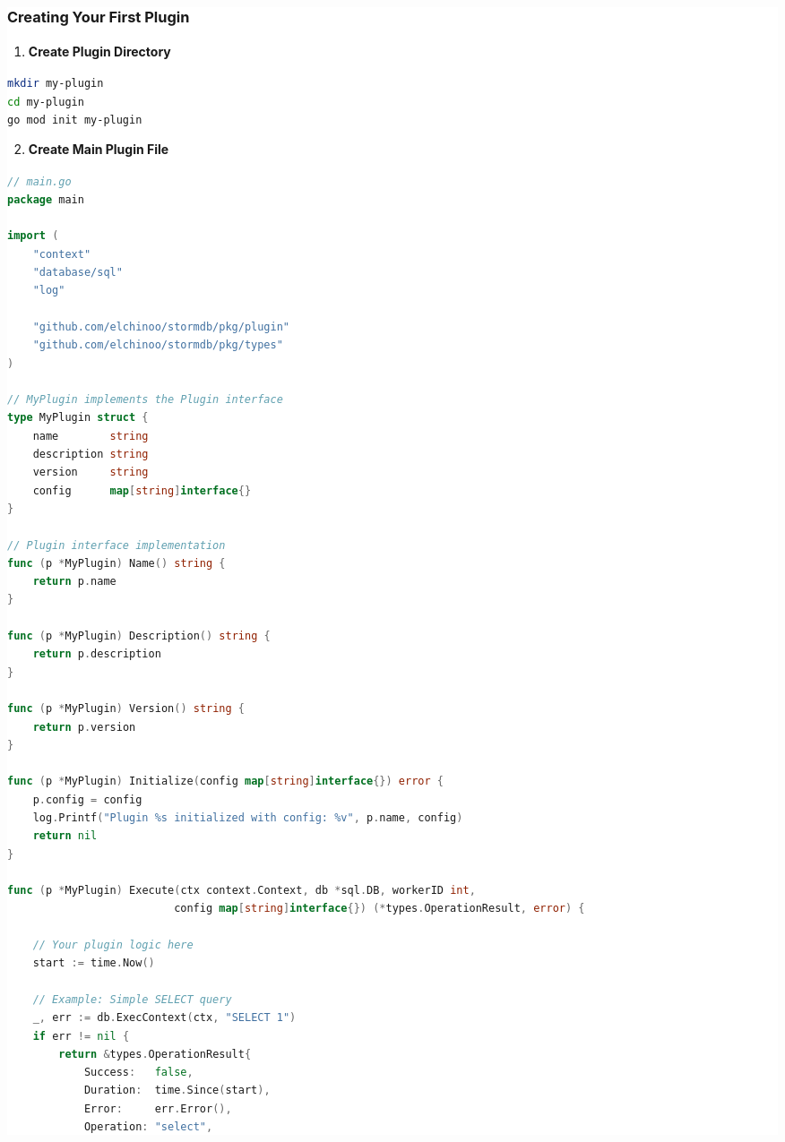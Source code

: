 ### Creating Your First Plugin

1. **Create Plugin Directory**
```bash
mkdir my-plugin
cd my-plugin
go mod init my-plugin
```

2. **Create Main Plugin File**
```go
// main.go
package main

import (
    "context"
    "database/sql"
    "log"
    
    "github.com/elchinoo/stormdb/pkg/plugin"
    "github.com/elchinoo/stormdb/pkg/types"
)

// MyPlugin implements the Plugin interface
type MyPlugin struct {
    name        string
    description string
    version     string
    config      map[string]interface{}
}

// Plugin interface implementation
func (p *MyPlugin) Name() string {
    return p.name
}

func (p *MyPlugin) Description() string {
    return p.description
}

func (p *MyPlugin) Version() string {
    return p.version
}

func (p *MyPlugin) Initialize(config map[string]interface{}) error {
    p.config = config
    log.Printf("Plugin %s initialized with config: %v", p.name, config)
    return nil
}

func (p *MyPlugin) Execute(ctx context.Context, db *sql.DB, workerID int, 
                          config map[string]interface{}) (*types.OperationResult, error) {
    
    // Your plugin logic here
    start := time.Now()
    
    // Example: Simple SELECT query
    _, err := db.ExecContext(ctx, "SELECT 1")
    if err != nil {
        return &types.OperationResult{
            Success:   false,
            Duration:  time.Since(start),
            Error:     err.Error(),
            Operation: "select",
```